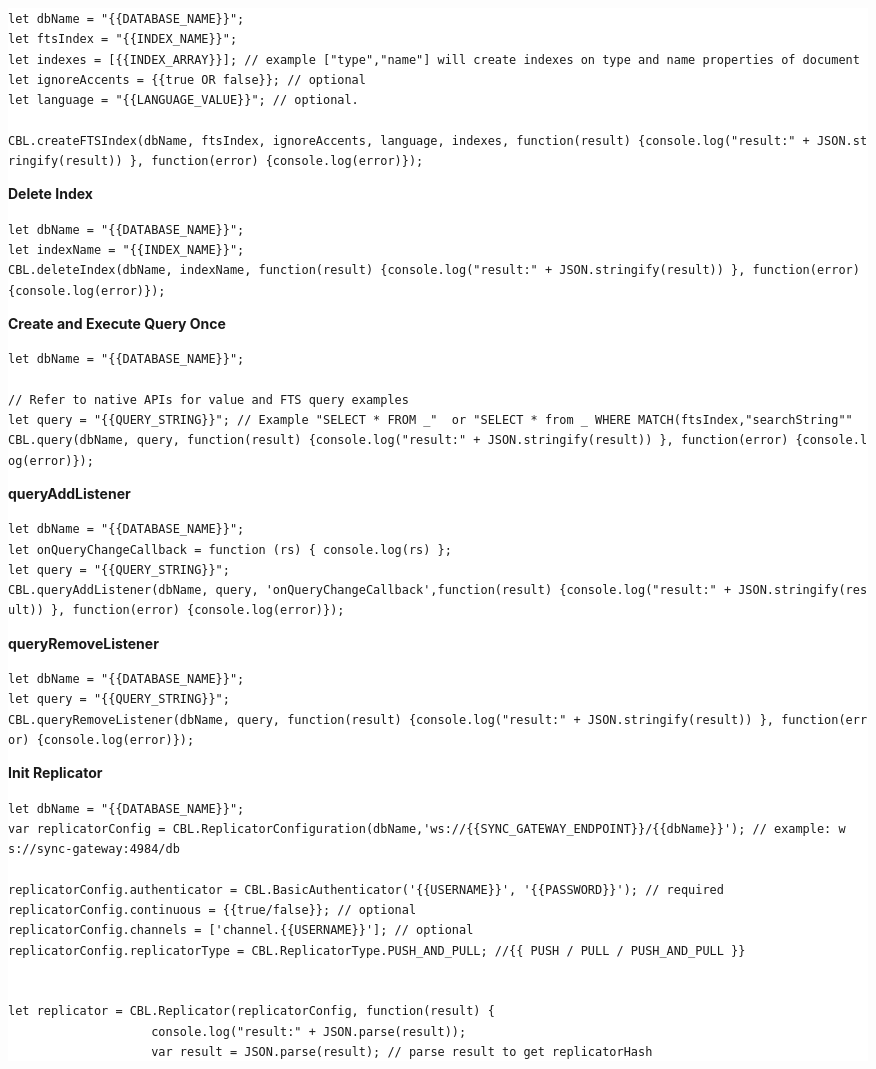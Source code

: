 ```
let dbName = "{{DATABASE_NAME}}";
let ftsIndex = "{{INDEX_NAME}}";
let indexes = [{{INDEX_ARRAY}}]; // example ["type","name"] will create indexes on type and name properties of document
let ignoreAccents = {{true OR false}}; // optional
let language = "{{LANGUAGE_VALUE}}"; // optional. 

CBL.createFTSIndex(dbName, ftsIndex, ignoreAccents, language, indexes, function(result) {console.log("result:" + JSON.stringify(result)) }, function(error) {console.log(error)});
```

**Delete Index**

```
let dbName = "{{DATABASE_NAME}}";
let indexName = "{{INDEX_NAME}}";
CBL.deleteIndex(dbName, indexName, function(result) {console.log("result:" + JSON.stringify(result)) }, function(error) {console.log(error)});
```

**Create and Execute Query Once**

```
let dbName = "{{DATABASE_NAME}}";

// Refer to native APIs for value and FTS query examples 
let query = "{{QUERY_STRING}}"; // Example "SELECT * FROM _"  or "SELECT * from _ WHERE MATCH(ftsIndex,"searchString""
CBL.query(dbName, query, function(result) {console.log("result:" + JSON.stringify(result)) }, function(error) {console.log(error)});
```

**queryAddListener**

```
let dbName = "{{DATABASE_NAME}}";
let onQueryChangeCallback = function (rs) { console.log(rs) };
let query = "{{QUERY_STRING}}";
CBL.queryAddListener(dbName, query, 'onQueryChangeCallback',function(result) {console.log("result:" + JSON.stringify(result)) }, function(error) {console.log(error)});
```

**queryRemoveListener**

```
let dbName = "{{DATABASE_NAME}}";
let query = "{{QUERY_STRING}}";
CBL.queryRemoveListener(dbName, query, function(result) {console.log("result:" + JSON.stringify(result)) }, function(error) {console.log(error)});
```

**Init Replicator**

```
let dbName = "{{DATABASE_NAME}}";
var replicatorConfig = CBL.ReplicatorConfiguration(dbName,'ws://{{SYNC_GATEWAY_ENDPOINT}}/{{dbName}}'); // example: ws://sync-gateway:4984/db

replicatorConfig.authenticator = CBL.BasicAuthenticator('{{USERNAME}}', '{{PASSWORD}}'); // required
replicatorConfig.continuous = {{true/false}}; // optional
replicatorConfig.channels = ['channel.{{USERNAME}}']; // optional
replicatorConfig.replicatorType = CBL.ReplicatorType.PUSH_AND_PULL; //{{ PUSH / PULL / PUSH_AND_PULL }}


let replicator = CBL.Replicator(replicatorConfig, function(result) {
                    console.log("result:" + JSON.parse(result));
                    var result = JSON.parse(result); // parse result to get replicatorHash
```